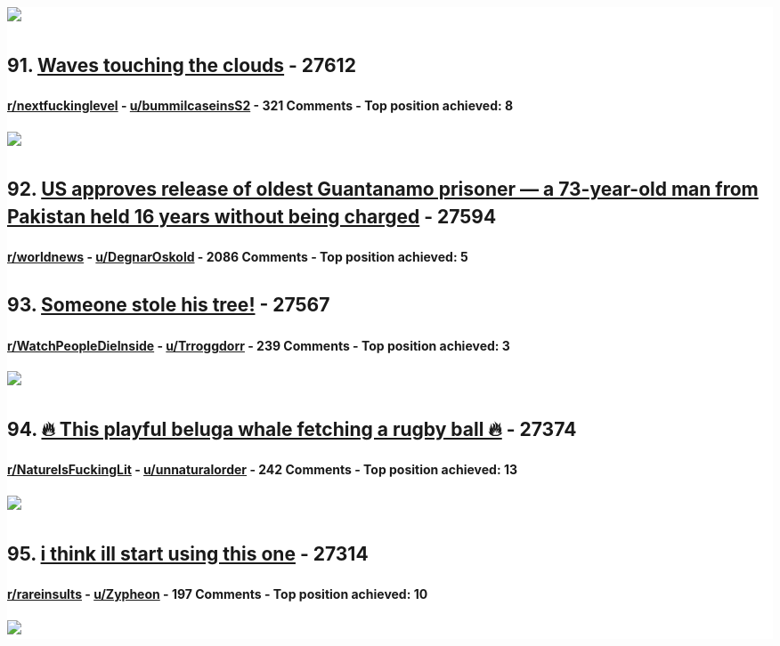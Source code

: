 <a href="https://i.imgur.com/dLzPa1U.gifv"><img src="https://a.thumbs.redditmedia.com/xAO6GufzVrOpcDSQtt8JcKdol1Y1pBtA75OSiwfLgP0.jpg"></img></a>

## 91. [Waves touching the clouds](http://reddit.com/r/nextfuckinglevel/comments/nf3tgu/waves_touching_the_clouds/) - 27612
#### [r/nextfuckinglevel](http://reddit.com/r/nextfuckinglevel) - [u/bummilcaseinsS2](http://reddit.com/u/bummilcaseinsS2) - 321 Comments - Top position achieved: 8

<a href="https://v.redd.it/elgijui5vtz61"><img src="https://b.thumbs.redditmedia.com/m--ob9DTihA0_44gHFJIKB3ekzMBTXS296CGpWX6ZIc.jpg"></img></a>

## 92. [US approves release of oldest Guantanamo prisoner — a 73-year-old man from Pakistan held 16 years without being charged](http://reddit.com/r/worldnews/comments/nf4h88/us_approves_release_of_oldest_guantanamo_prisoner/) - 27594
#### [r/worldnews](http://reddit.com/r/worldnews) - [u/DegnarOskold](http://reddit.com/u/DegnarOskold) - 2086 Comments - Top position achieved: 5

## 93. [Someone stole his tree!](http://reddit.com/r/WatchPeopleDieInside/comments/nfekh4/someone_stole_his_tree/) - 27567
#### [r/WatchPeopleDieInside](http://reddit.com/r/WatchPeopleDieInside) - [u/Trroggdorr](http://reddit.com/u/Trroggdorr) - 239 Comments - Top position achieved: 3

<a href="https://i.imgur.com/N4NbUGG.gif"><img src="https://b.thumbs.redditmedia.com/04_dLZcQOUqMWETG000i1jFrhvfkBqalCdXqSNJ3nlU.jpg"></img></a>

## 94. [🔥 This playful beluga whale fetching a rugby ball 🔥](http://reddit.com/r/NatureIsFuckingLit/comments/nfktd8/this_playful_beluga_whale_fetching_a_rugby_ball/) - 27374
#### [r/NatureIsFuckingLit](http://reddit.com/r/NatureIsFuckingLit) - [u/unnaturalorder](http://reddit.com/u/unnaturalorder) - 242 Comments - Top position achieved: 13

<a href="https://gfycat.com/constantsimplisticalaskajingle"><img src="https://b.thumbs.redditmedia.com/fjFqwiKOODZGQwf4Bw3aMA7yxBSiMv1U8-dcCysyOfA.jpg"></img></a>

## 95. [i think ill start using this one](http://reddit.com/r/rareinsults/comments/nf1rm7/i_think_ill_start_using_this_one/) - 27314
#### [r/rareinsults](http://reddit.com/r/rareinsults) - [u/Zypheon](http://reddit.com/u/Zypheon) - 197 Comments - Top position achieved: 10

<a href="https://i.redd.it/svfeezjz9tz61.jpg"><img src="https://b.thumbs.redditmedia.com/P2raYjD79rywQxFnjItgsDyehlZGUu16wLd8xsmKnNY.jpg"></img></a>
